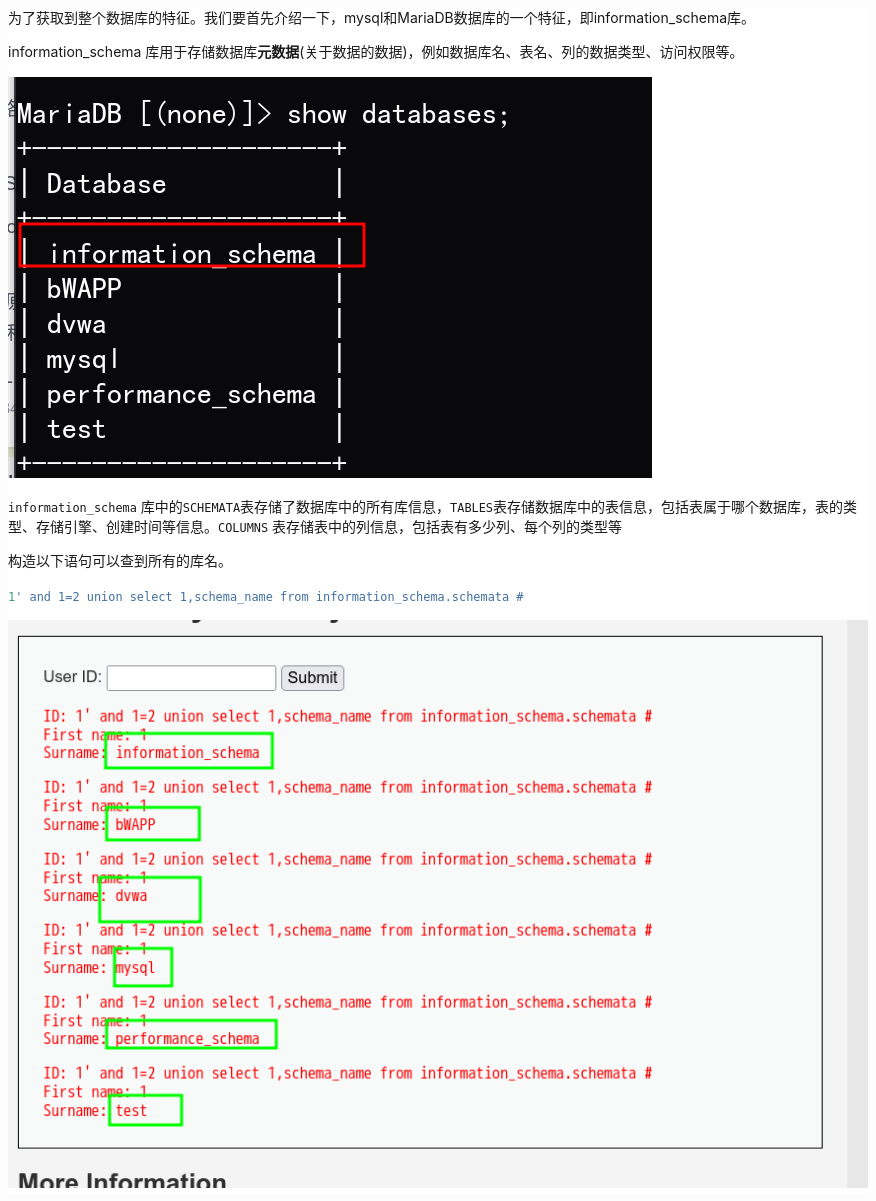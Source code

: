 为了获取到整个数据库的特征。我们要首先介绍一下，mysql和MariaDB数据库的一个特征，即information_schema库。

information_schema 库用于存储数据库**元数据**(关于数据的数据)，例如数据库名、表名、列的数据类型、访问权限等。

![image-20220218142430238](../../images/image-20220218142430238.png)

`information_schema` 库中的`SCHEMATA`表存储了数据库中的所有库信息，`TABLES`表存储数据库中的表信息，包括表属于哪个数据库，表的类型、存储引擎、创建时间等信息。`COLUMNS` 表存储表中的列信息，包括表有多少列、每个列的类型等

构造以下语句可以查到所有的库名。

```sql
1' and 1=2 union select 1,schema_name from information_schema.schemata #
```

![image-20220218143010819](../../images/image-20220218143010819.png)
